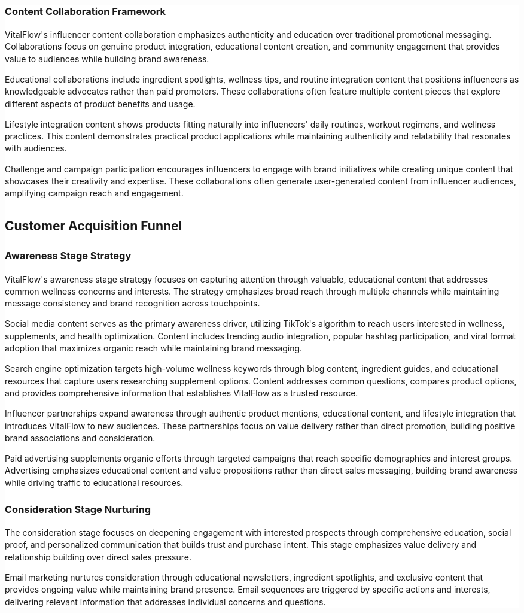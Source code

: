 ### Content Collaboration Framework

VitalFlow's influencer content collaboration emphasizes authenticity and education over traditional promotional messaging. Collaborations focus on genuine product integration, educational content creation, and community engagement that provides value to audiences while building brand awareness.

Educational collaborations include ingredient spotlights, wellness tips, and routine integration content that positions influencers as knowledgeable advocates rather than paid promoters. These collaborations often feature multiple content pieces that explore different aspects of product benefits and usage.

Lifestyle integration content shows products fitting naturally into influencers' daily routines, workout regimens, and wellness practices. This content demonstrates practical product applications while maintaining authenticity and relatability that resonates with audiences.

Challenge and campaign participation encourages influencers to engage with brand initiatives while creating unique content that showcases their creativity and expertise. These collaborations often generate user-generated content from influencer audiences, amplifying campaign reach and engagement.

## Customer Acquisition Funnel

### Awareness Stage Strategy

VitalFlow's awareness stage strategy focuses on capturing attention through valuable, educational content that addresses common wellness concerns and interests. The strategy emphasizes broad reach through multiple channels while maintaining message consistency and brand recognition across touchpoints.

Social media content serves as the primary awareness driver, utilizing TikTok's algorithm to reach users interested in wellness, supplements, and health optimization. Content includes trending audio integration, popular hashtag participation, and viral format adoption that maximizes organic reach while maintaining brand messaging.

Search engine optimization targets high-volume wellness keywords through blog content, ingredient guides, and educational resources that capture users researching supplement options. Content addresses common questions, compares product options, and provides comprehensive information that establishes VitalFlow as a trusted resource.

Influencer partnerships expand awareness through authentic product mentions, educational content, and lifestyle integration that introduces VitalFlow to new audiences. These partnerships focus on value delivery rather than direct promotion, building positive brand associations and consideration.

Paid advertising supplements organic efforts through targeted campaigns that reach specific demographics and interest groups. Advertising emphasizes educational content and value propositions rather than direct sales messaging, building brand awareness while driving traffic to educational resources.

### Consideration Stage Nurturing

The consideration stage focuses on deepening engagement with interested prospects through comprehensive education, social proof, and personalized communication that builds trust and purchase intent. This stage emphasizes value delivery and relationship building over direct sales pressure.

Email marketing nurtures consideration through educational newsletters, ingredient spotlights, and exclusive content that provides ongoing value while maintaining brand presence. Email sequences are triggered by specific actions and interests, delivering relevant information that addresses individual concerns and questions.
